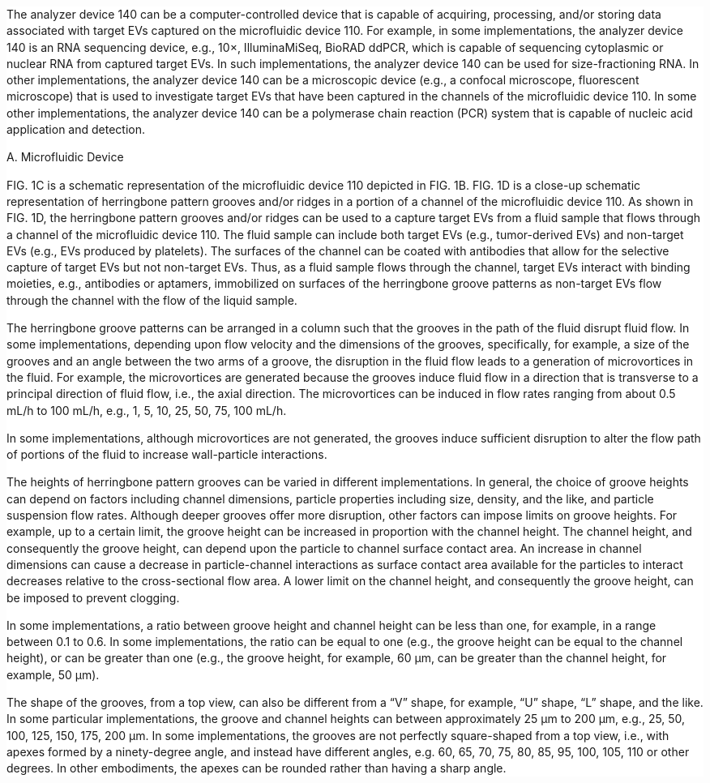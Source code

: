 The analyzer device 140 can be a computer-controlled device that is capable of acquiring, processing, and/or storing data associated with target EVs captured on the microfluidic device 110. For example, in some implementations, the analyzer device 140 is an RNA sequencing device, e.g., 10×, IlluminaMiSeq, BioRAD ddPCR, which is capable of sequencing cytoplasmic or nuclear RNA from captured target EVs. In such implementations, the analyzer device 140 can be used for size-fractioning RNA. In other implementations, the analyzer device 140 can be a microscopic device (e.g., a confocal microscope, fluorescent microscope) that is used to investigate target EVs that have been captured in the channels of the microfluidic device 110. In some other implementations, the analyzer device 140 can be a polymerase chain reaction (PCR) system that is capable of nucleic acid application and detection.

A. Microfluidic Device

FIG. 1C is a schematic representation of the microfluidic device 110 depicted in FIG. 1B. FIG. 1D is a close-up schematic representation of herringbone pattern grooves and/or ridges in a portion of a channel of the microfluidic device 110. As shown in FIG. 1D, the herringbone pattern grooves and/or ridges can be used to a capture target EVs from a fluid sample that flows through a channel of the microfluidic device 110. The fluid sample can include both target EVs (e.g., tumor-derived EVs) and non-target EVs (e.g., EVs produced by platelets). The surfaces of the channel can be coated with antibodies that allow for the selective capture of target EVs but not non-target EVs. Thus, as a fluid sample flows through the channel, target EVs interact with binding moieties, e.g., antibodies or aptamers, immobilized on surfaces of the herringbone groove patterns as non-target EVs flow through the channel with the flow of the liquid sample.

The herringbone groove patterns can be arranged in a column such that the grooves in the path of the fluid disrupt fluid flow. In some implementations, depending upon flow velocity and the dimensions of the grooves, specifically, for example, a size of the grooves and an angle between the two arms of a groove, the disruption in the fluid flow leads to a generation of microvortices in the fluid. For example, the microvortices are generated because the grooves induce fluid flow in a direction that is transverse to a principal direction of fluid flow, i.e., the axial direction. The microvortices can be induced in flow rates ranging from about 0.5 mL/h to 100 mL/h, e.g., 1, 5, 10, 25, 50, 75, 100 mL/h.

In some implementations, although microvortices are not generated, the grooves induce sufficient disruption to alter the flow path of portions of the fluid to increase wall-particle interactions.

The heights of herringbone pattern grooves can be varied in different implementations. In general, the choice of groove heights can depend on factors including channel dimensions, particle properties including size, density, and the like, and particle suspension flow rates. Although deeper grooves offer more disruption, other factors can impose limits on groove heights. For example, up to a certain limit, the groove height can be increased in proportion with the channel height. The channel height, and consequently the groove height, can depend upon the particle to channel surface contact area. An increase in channel dimensions can cause a decrease in particle-channel interactions as surface contact area available for the particles to interact decreases relative to the cross-sectional flow area. A lower limit on the channel height, and consequently the groove height, can be imposed to prevent clogging.

In some implementations, a ratio between groove height and channel height can be less than one, for example, in a range between 0.1 to 0.6. In some implementations, the ratio can be equal to one (e.g., the groove height can be equal to the channel height), or can be greater than one (e.g., the groove height, for example, 60 μm, can be greater than the channel height, for example, 50 μm).

The shape of the grooves, from a top view, can also be different from a “V” shape, for example, “U” shape, “L” shape, and the like. In some particular implementations, the groove and channel heights can between approximately 25 μm to 200 μm, e.g., 25, 50, 100, 125, 150, 175, 200 μm. In some implementations, the grooves are not perfectly square-shaped from a top view, i.e., with apexes formed by a ninety-degree angle, and instead have different angles, e.g. 60, 65, 70, 75, 80, 85, 95, 100, 105, 110 or other degrees. In other embodiments, the apexes can be rounded rather than having a sharp angle.
